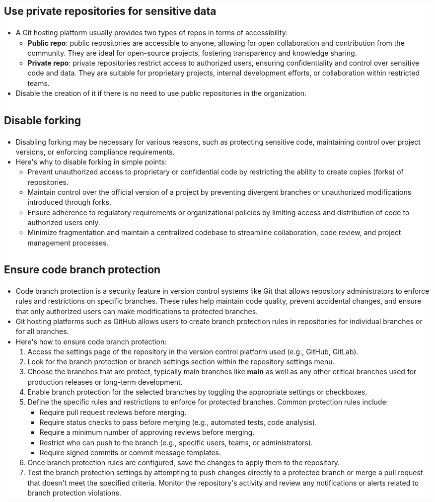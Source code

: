 ## Use private repositories for sensitive data

* A Git hosting platform usually provides two types of repos in terms of accessibility:
  * **Public repo**: public repositories are accessible to anyone, allowing for open collaboration and contribution from the community. They are ideal for open-source projects, fostering transparency and knowledge sharing.
  * **Private repo**: private repositories restrict access to authorized users, ensuring confidentiality and control over sensitive code and data. They are suitable for proprietary projects, internal development efforts, or collaboration within restricted teams.
* Disable the creation of it if there is no need to use public repositories in the organization.

## Disable forking

* Disabling forking may be necessary for various reasons, such as protecting sensitive code, maintaining control over project versions, or enforcing compliance requirements.
* Here's why to disable forking in simple points:
  * Prevent unauthorized access to proprietary or confidential code by restricting the ability to create copies (forks) of repositories.
  * Maintain control over the official version of a project by preventing divergent branches or unauthorized modifications introduced through forks.
  * Ensure adherence to regulatory requirements or organizational policies by limiting access and distribution of code to authorized users only.
  * Minimize fragmentation and maintain a centralized codebase to streamline collaboration, code review, and project management processes.

## Ensure code branch protection

* Code branch protection is a security feature in version control systems like Git that allows repository administrators to enforce rules and restrictions on specific branches. These rules help maintain code quality, prevent accidental changes, and ensure that only authorized users can make modifications to protected branches.
* Git hosting platforms such as GitHub allows users to create branch protection rules in repositories for individual branches or for all branches.
* Here's how to ensure code branch protection:
  1. Access the settings page of the repository in the version control platform used (e.g., GitHub, GitLab).
  1. Look for the branch protection or branch settings section within the repository settings menu.
  1. Choose the branches that are protect, typically main branches like **main** as well as any other critical branches used for production releases or long-term development.
  1. Enable branch protection for the selected branches by toggling the appropriate settings or checkboxes.
  1. Define the specific rules and restrictions to enforce for protected branches. Common protection rules include:
      * Require pull request reviews before merging.
      * Require status checks to pass before merging (e.g., automated tests, code analysis).
      * Require a minimum number of approving reviews before merging.
      * Restrict who can push to the branch (e.g., specific users, teams, or administrators).
      * Require signed commits or commit message templates.
  1. Once branch protection rules are configured, save the changes to apply them to the repository.
  1. Test the branch protection settings by attempting to push changes directly to a protected branch or merge a pull request that doesn't meet the specified criteria. Monitor the repository's activity and review any notifications or alerts related to branch protection violations.
